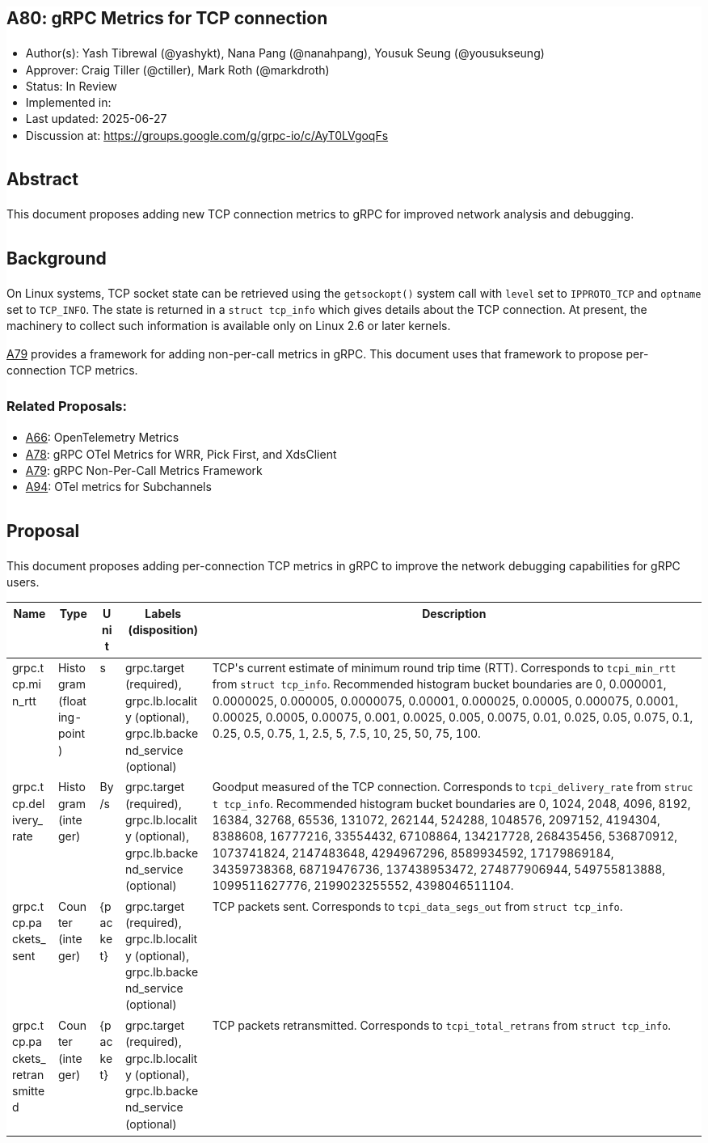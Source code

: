 ## A80: gRPC Metrics for TCP connection

*   Author(s): Yash Tibrewal (@yashykt), Nana Pang (@nanahpang), Yousuk Seung
    (@yousukseung)
*   Approver: Craig Tiller (@ctiller), Mark Roth (@markdroth)
*   Status: In Review
*   Implemented in:
*   Last updated: 2025-06-27
*   Discussion at: https://groups.google.com/g/grpc-io/c/AyT0LVgoqFs

## Abstract

This document proposes adding new TCP connection metrics to gRPC for improved
network analysis and debugging.

## Background

On Linux systems, TCP socket state can be retrieved using the `getsockopt()`
system call with `level` set to `IPPROTO_TCP` and `optname` set to `TCP_INFO`.
The state is returned in a `struct tcp_info` which gives details about the TCP
connection. At present, the machinery to collect such information is available
only on Linux 2.6 or later kernels.

[A79] provides a framework for adding non-per-call metrics in gRPC. This
document uses that framework to propose per-connection TCP metrics.

### Related Proposals:

*   [A66]: OpenTelemetry Metrics
*   [A78]: gRPC OTel Metrics for WRR, Pick First, and XdsClient
*   [A79]: gRPC Non-Per-Call Metrics Framework
*   [A94]: OTel metrics for Subchannels

[A66]: A66-otel-stats.md
[A78]: A78-grpc-metrics-wrr-pf-xds.md
[A79]: A79-non-per-call-metrics-architecture.md
[A94]: https://github.com/grpc/proposal/pull/485

## Proposal

This document proposes adding per-connection TCP metrics in gRPC to improve the
network debugging capabilities for gRPC users.

Name                                    | Type                       | Unit     | Labels (disposition)                                                                    | Description
--------------------------------------- | -------------------------- | -------- | --------------------------------------------------------------------------------------- | -----------
grpc.tcp.min_rtt                        | Histogram (floating-point) | s        | grpc.target (required), grpc.lb.locality (optional), grpc.lb.backend_service (optional) | TCP's current estimate of minimum round trip time (RTT). Corresponds to `tcpi_min_rtt` from `struct tcp_info`. Recommended histogram bucket boundaries are 0, 0.000001, 0.0000025, 0.000005, 0.0000075, 0.00001, 0.000025, 0.00005, 0.000075, 0.0001, 0.00025, 0.0005, 0.00075, 0.001, 0.0025, 0.005, 0.0075, 0.01, 0.025, 0.05, 0.075, 0.1, 0.25, 0.5, 0.75, 1, 2.5, 5, 7.5, 10, 25, 50, 75, 100.
grpc.tcp.delivery_rate                  | Histogram (integer)        | By/s     | grpc.target (required), grpc.lb.locality (optional), grpc.lb.backend_service (optional) | Goodput measured of the TCP connection. Corresponds to `tcpi_delivery_rate` from `struct tcp_info`. Recommended histogram bucket boundaries are 0, 1024, 2048, 4096, 8192, 16384, 32768, 65536, 131072, 262144, 524288, 1048576, 2097152, 4194304, 8388608, 16777216, 33554432, 67108864, 134217728, 268435456, 536870912, 1073741824, 2147483648, 4294967296, 8589934592, 17179869184, 34359738368, 68719476736, 137438953472, 274877906944, 549755813888, 1099511627776, 2199023255552, 4398046511104.
grpc.tcp.packets_sent                   | Counter (integer)          | {packet} | grpc.target (required), grpc.lb.locality (optional), grpc.lb.backend_service (optional) | TCP packets sent. Corresponds to `tcpi_data_segs_out` from `struct tcp_info`.
grpc.tcp.packets_retransmitted          | Counter (integer)          | {packet} | grpc.target (required), grpc.lb.locality (optional), grpc.lb.backend_service (optional) | TCP packets retransmitted. Corresponds to `tcpi_total_retrans` from `struct tcp_info`.